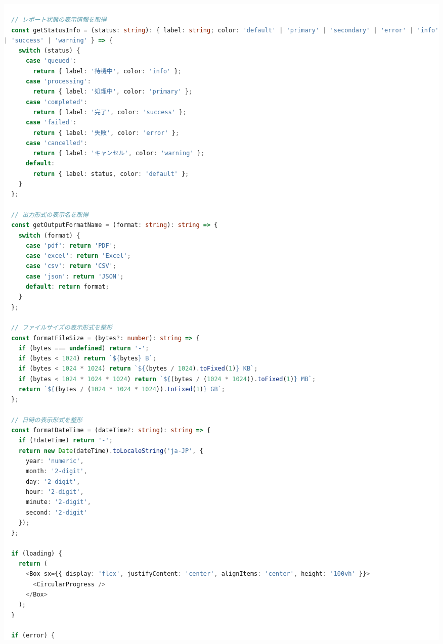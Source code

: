 ```typescript
  
  // レポート状態の表示情報を取得
  const getStatusInfo = (status: string): { label: string; color: 'default' | 'primary' | 'secondary' | 'error' | 'info' | 'success' | 'warning' } => {
    switch (status) {
      case 'queued':
        return { label: '待機中', color: 'info' };
      case 'processing':
        return { label: '処理中', color: 'primary' };
      case 'completed':
        return { label: '完了', color: 'success' };
      case 'failed':
        return { label: '失敗', color: 'error' };
      case 'cancelled':
        return { label: 'キャンセル', color: 'warning' };
      default:
        return { label: status, color: 'default' };
    }
  };
  
  // 出力形式の表示名を取得
  const getOutputFormatName = (format: string): string => {
    switch (format) {
      case 'pdf': return 'PDF';
      case 'excel': return 'Excel';
      case 'csv': return 'CSV';
      case 'json': return 'JSON';
      default: return format;
    }
  };
  
  // ファイルサイズの表示形式を整形
  const formatFileSize = (bytes?: number): string => {
    if (bytes === undefined) return '-';
    if (bytes < 1024) return `${bytes} B`;
    if (bytes < 1024 * 1024) return `${(bytes / 1024).toFixed(1)} KB`;
    if (bytes < 1024 * 1024 * 1024) return `${(bytes / (1024 * 1024)).toFixed(1)} MB`;
    return `${(bytes / (1024 * 1024 * 1024)).toFixed(1)} GB`;
  };
  
  // 日時の表示形式を整形
  const formatDateTime = (dateTime?: string): string => {
    if (!dateTime) return '-';
    return new Date(dateTime).toLocaleString('ja-JP', {
      year: 'numeric',
      month: '2-digit',
      day: '2-digit',
      hour: '2-digit',
      minute: '2-digit',
      second: '2-digit'
    });
  };
  
  if (loading) {
    return (
      <Box sx={{ display: 'flex', justifyContent: 'center', alignItems: 'center', height: '100vh' }}>
        <CircularProgress />
      </Box>
    );
  }
  
  if (error) {
```